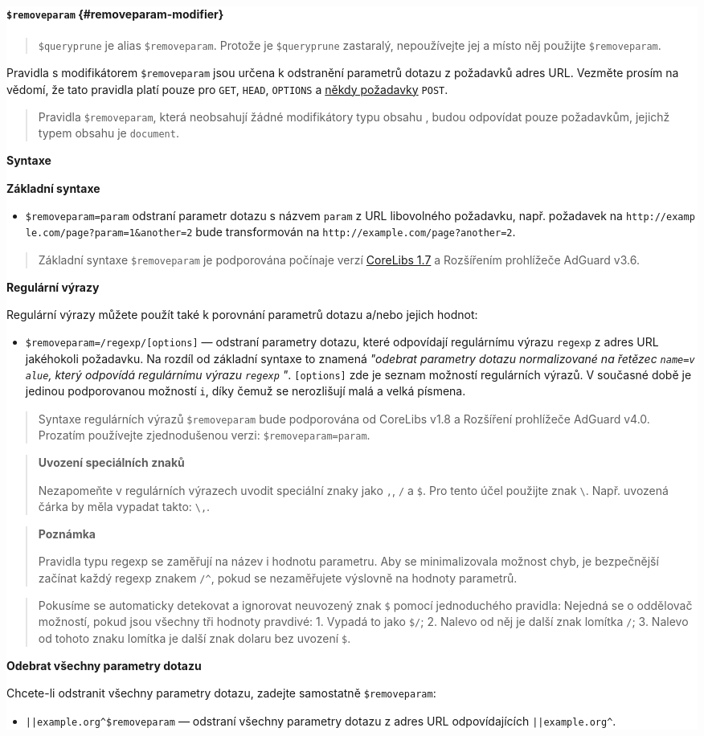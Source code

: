 #### **`$removeparam`** {#removeparam-modifier}

> `$queryprune` je alias `$removeparam`. Protože je `$queryprune` zastaralý, nepoužívejte jej a místo něj použijte `$removeparam`.

Pravidla s modifikátorem `$removeparam` jsou určena k odstranění parametrů dotazu z požadavků adres URL. Vezměte prosím na vědomí, že tato pravidla platí pouze pro `GET`, `HEAD`, `OPTIONS` a [někdy požadavky](#removeparam-modifier-compatibility) `POST`.

> Pravidla `$removeparam`, která neobsahují žádné modifikátory typu obsahu [](#content-type-modifiers), budou odpovídat pouze požadavkům, jejichž typem obsahu je `document`.

**Syntaxe**

**Základní syntaxe**

* `$removeparam=param` odstraní parametr dotazu s názvem `param` z URL libovolného požadavku, např. požadavek na `http://example.com/page?param=1&another=2` bude transformován na `http://example.com/page?another=2`.

> Základní syntaxe `$removeparam` je podporována počínaje verzí [CoreLibs 1.7](https://adguard.com/en/blog/introducing-corelibs.html) a Rozšířením prohlížeče AdGuard v3.6.

**Regulární výrazy**

Regulární výrazy můžete použít také k porovnání parametrů dotazu a/nebo jejich hodnot:

* `$removeparam=/regexp/[options]` — odstraní parametry dotazu, které odpovídají regulárnímu výrazu `regexp` z adres URL jakéhokoli požadavku. Na rozdíl od základní syntaxe to znamená *"odebrat parametry dotazu normalizované na řetězec `name=value`, který odpovídá regulárnímu výrazu `regexp` "*. `[options]` zde je seznam možností regulárních výrazů. V současné době je jedinou podporovanou možností `i`, díky čemuž se nerozlišují malá a velká písmena.

> Syntaxe regulárních výrazů `$removeparam` bude podporována od CoreLibs v1.8 a Rozšíření prohlížeče AdGuard v4.0. Prozatím používejte zjednodušenou verzi: `$removeparam=param`.

> **Uvození speciálních znaků**
> 
> Nezapomeňte v regulárních výrazech uvodit speciální znaky jako `,`, `/` a `$`. Pro tento účel použijte znak `\`. Např. uvozená čárka by měla vypadat takto: `\,`.

> **Poznámka**
> 
> Pravidla typu regexp se zaměřují na název i hodnotu parametru. Aby se minimalizovala možnost chyb, je bezpečnější začínat každý regexp znakem `/^`, pokud se nezaměřujete výslovně na hodnoty parametrů.

> Pokusíme se automaticky detekovat a ignorovat neuvozený znak `$` pomocí jednoduchého pravidla: Nejedná se o oddělovač možností, pokud jsou všechny tři hodnoty pravdivé: 1. Vypadá to jako `$/`; 2. Nalevo od něj je další znak lomítka `/`; 3. Nalevo od tohoto znaku lomítka je další znak dolaru bez uvození `$`.

**Odebrat všechny parametry dotazu**

Chcete-li odstranit všechny parametry dotazu, zadejte samostatně `$removeparam`:

* `||example.org^$removeparam` — odstraní všechny parametry dotazu z adres URL odpovídajících `||example.org^`.
